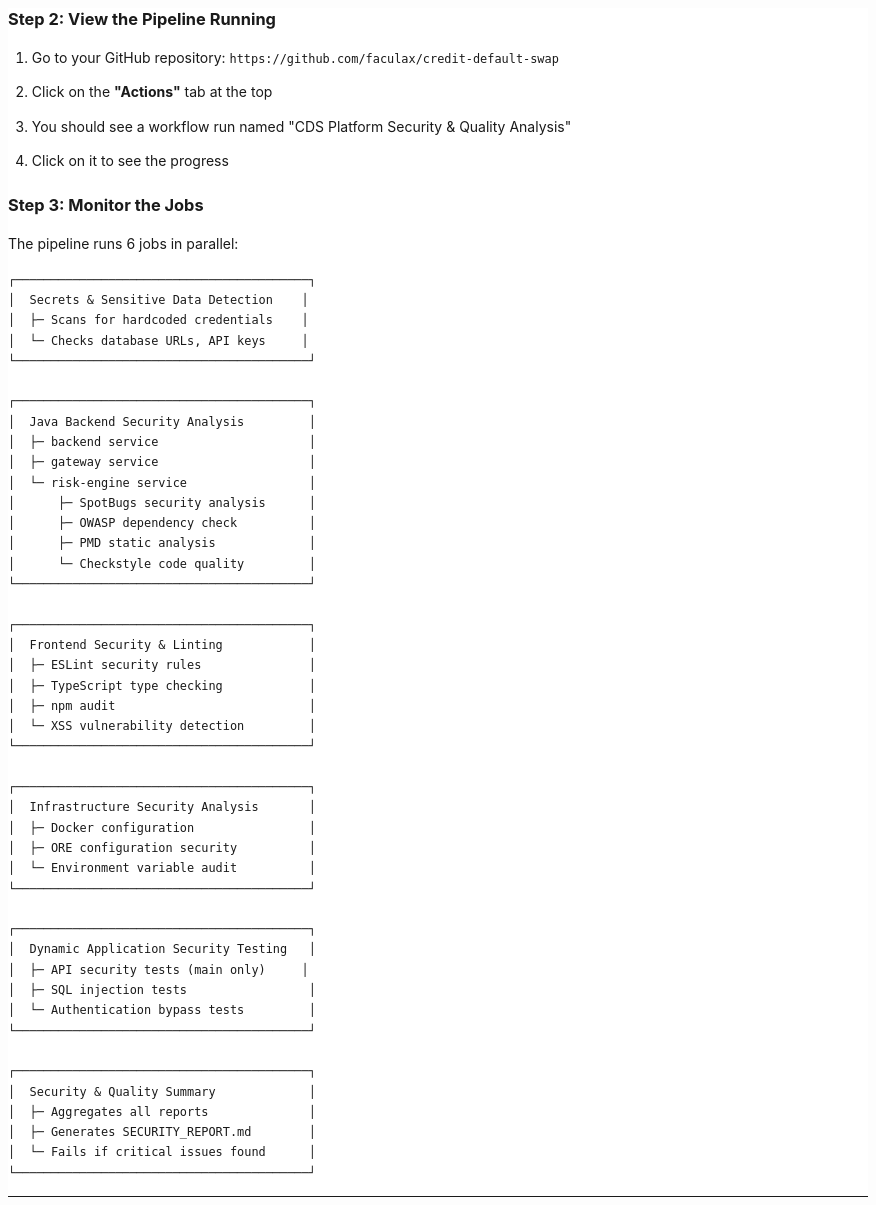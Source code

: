 ### Step 2: View the Pipeline Running

1. Go to your GitHub repository: `https://github.com/faculax/credit-default-swap`

2. Click on the **"Actions"** tab at the top

3. You should see a workflow run named "CDS Platform Security & Quality Analysis"

4. Click on it to see the progress

### Step 3: Monitor the Jobs

The pipeline runs 6 jobs in parallel:

```
┌─────────────────────────────────────────┐
│  Secrets & Sensitive Data Detection    │
│  ├─ Scans for hardcoded credentials    │
│  └─ Checks database URLs, API keys     │
└─────────────────────────────────────────┘

┌─────────────────────────────────────────┐
│  Java Backend Security Analysis         │
│  ├─ backend service                     │
│  ├─ gateway service                     │
│  └─ risk-engine service                 │
│      ├─ SpotBugs security analysis      │
│      ├─ OWASP dependency check          │
│      ├─ PMD static analysis             │
│      └─ Checkstyle code quality         │
└─────────────────────────────────────────┘

┌─────────────────────────────────────────┐
│  Frontend Security & Linting            │
│  ├─ ESLint security rules               │
│  ├─ TypeScript type checking            │
│  ├─ npm audit                           │
│  └─ XSS vulnerability detection         │
└─────────────────────────────────────────┘

┌─────────────────────────────────────────┐
│  Infrastructure Security Analysis       │
│  ├─ Docker configuration                │
│  ├─ ORE configuration security          │
│  └─ Environment variable audit          │
└─────────────────────────────────────────┘

┌─────────────────────────────────────────┐
│  Dynamic Application Security Testing   │
│  ├─ API security tests (main only)     │
│  ├─ SQL injection tests                 │
│  └─ Authentication bypass tests         │
└─────────────────────────────────────────┘

┌─────────────────────────────────────────┐
│  Security & Quality Summary             │
│  ├─ Aggregates all reports              │
│  ├─ Generates SECURITY_REPORT.md        │
│  └─ Fails if critical issues found      │
└─────────────────────────────────────────┘
```

---